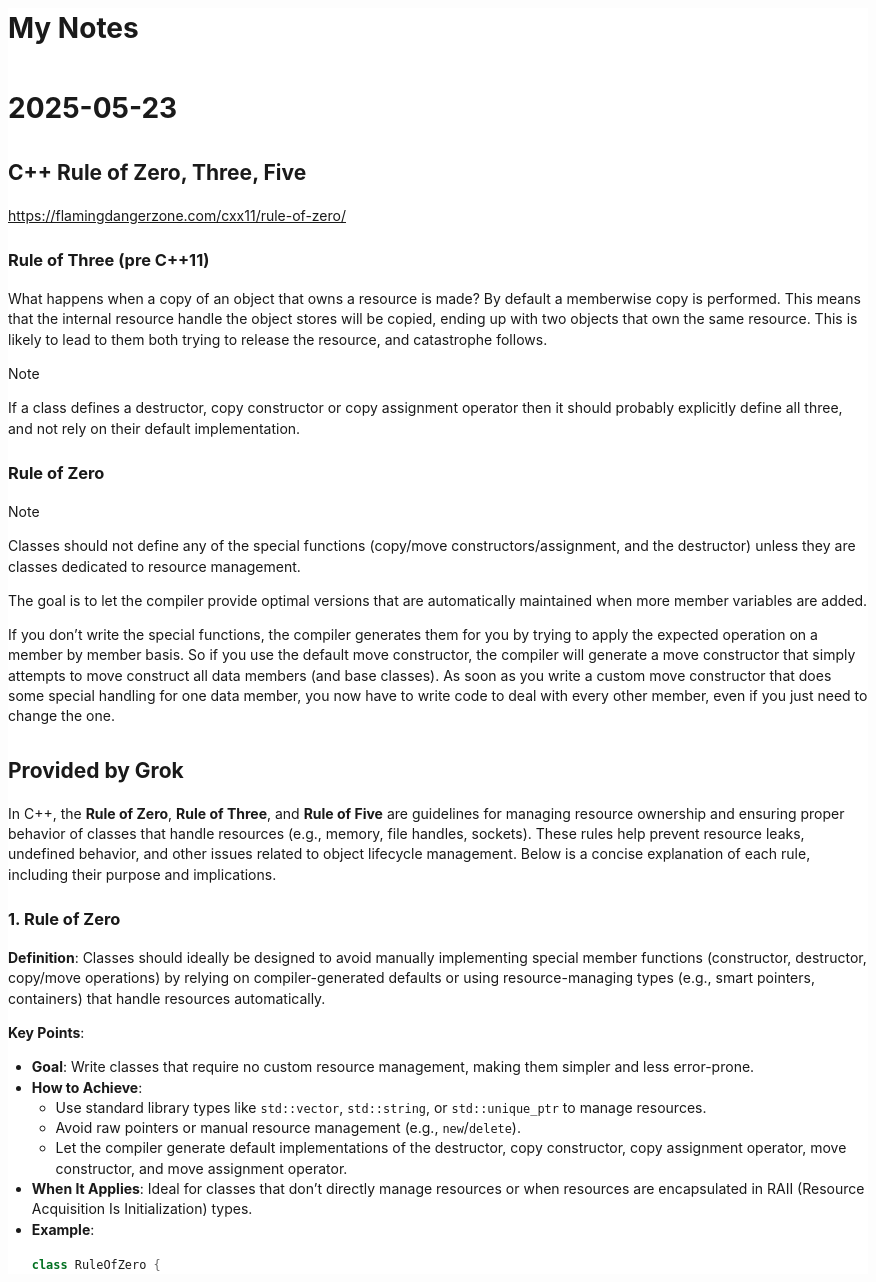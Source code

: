 # My Notes

# 2025-05-23

## C++ Rule of Zero, Three, Five

https://flamingdangerzone.com/cxx11/rule-of-zero/

### Rule of Three (pre C++11)

What happens when a copy of an object that owns a resource is made? By default a memberwise copy is performed. This means that the internal resource handle the object stores will be copied, ending up with two objects that own the same resource. This is likely to lead to them both trying to release the resource, and catastrophe follows.

> [!NOTE]
> If a class defines a destructor, copy constructor or copy assignment operator then it should probably explicitly define all three, and not rely on their default implementation.

### Rule of Zero

> [!NOTE]
> Classes should not define any of the special functions (copy/move constructors/assignment, and the destructor) unless they are classes dedicated to resource management.

The goal is to let the compiler provide optimal versions that are automatically maintained when more member variables are added.

If you don’t write the special functions, the compiler generates them for you by trying to apply the expected operation on a member by member basis. So if you use the default move constructor, the compiler will generate a move constructor that simply attempts to move construct all data members (and base classes). As soon as you write a custom move constructor that does some special handling for one data member, you now have to write code to deal with every other member, even if you just need to change the one.

## Provided by Grok
In C++, the **Rule of Zero**, **Rule of Three**, and **Rule of Five** are guidelines for managing resource ownership and ensuring proper behavior of classes that handle resources (e.g., memory, file handles, sockets). These rules help prevent resource leaks, undefined behavior, and other issues related to object lifecycle management. Below is a concise explanation of each rule, including their purpose and implications.

### 1. **Rule of Zero**
**Definition**: Classes should ideally be designed to avoid manually implementing special member functions (constructor, destructor, copy/move operations) by relying on compiler-generated defaults or using resource-managing types (e.g., smart pointers, containers) that handle resources automatically.

**Key Points**:
- **Goal**: Write classes that require no custom resource management, making them simpler and less error-prone.
- **How to Achieve**:
  - Use standard library types like `std::vector`, `std::string`, or `std::unique_ptr` to manage resources.
  - Avoid raw pointers or manual resource management (e.g., `new`/`delete`).
  - Let the compiler generate default implementations of the destructor, copy constructor, copy assignment operator, move constructor, and move assignment operator.
- **When It Applies**: Ideal for classes that don’t directly manage resources or when resources are encapsulated in RAII (Resource Acquisition Is Initialization) types.
- **Example**:
  ```cpp
  class RuleOfZero {
  ```
